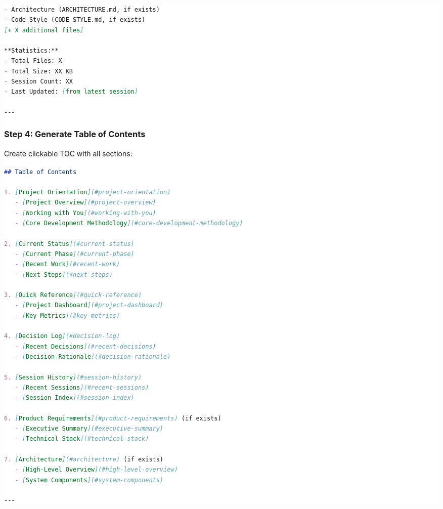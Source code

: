 ```markdown
- Architecture (ARCHITECTURE.md, if exists)
- Code Style (CODE_STYLE.md, if exists)
[+ X additional files]

**Statistics:**
- Total Files: X
- Total Size: XX KB
- Session Count: XX
- Last Updated: [from latest session]

---
```

### Step 4: Generate Table of Contents

Create clickable TOC with all sections:

```markdown
## Table of Contents

1. [Project Orientation](#project-orientation)
   - [Project Overview](#project-overview)
   - [Working with You](#working-with-you)
   - [Core Development Methodology](#core-development-methodology)

2. [Current Status](#current-status)
   - [Current Phase](#current-phase)
   - [Recent Work](#recent-work)
   - [Next Steps](#next-steps)

3. [Quick Reference](#quick-reference)
   - [Project Dashboard](#project-dashboard)
   - [Key Metrics](#key-metrics)

4. [Decision Log](#decision-log)
   - [Recent Decisions](#recent-decisions)
   - [Decision Rationale](#decision-rationale)

5. [Session History](#session-history)
   - [Recent Sessions](#recent-sessions)
   - [Session Index](#session-index)

6. [Product Requirements](#product-requirements) (if exists)
   - [Executive Summary](#executive-summary)
   - [Technical Stack](#technical-stack)

7. [Architecture](#architecture) (if exists)
   - [High-Level Overview](#high-level-overview)
   - [System Components](#system-components)

---
```
